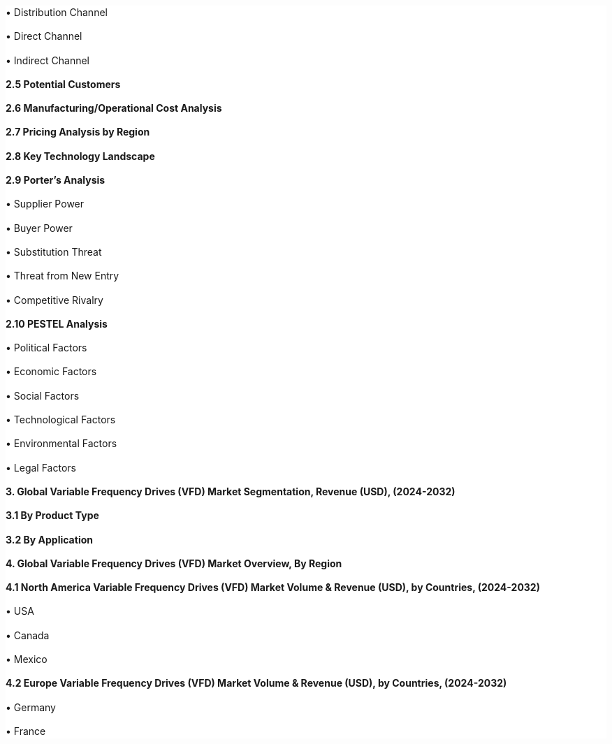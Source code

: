 • Distribution Channel

• Direct Channel

• Indirect Channel

<strong>2.5 Potential Customers</strong>

<strong>2.6 Manufacturing/Operational Cost Analysis</strong>

<strong>2.7 Pricing Analysis by Region</strong>

<strong>2.8 Key Technology Landscape</strong>

<strong>2.9 Porter’s Analysis</strong>

• Supplier Power

• Buyer Power

• Substitution Threat

• Threat from New Entry

• Competitive Rivalry

<strong>2.10 PESTEL Analysis</strong>

• Political Factors

• Economic Factors

• Social Factors

• Technological Factors

• Environmental Factors

• Legal Factors

<strong>3. Global Variable Frequency Drives (VFD) Market Segmentation, Revenue (USD), (2024-2032)</strong>

<strong>3.1 By Product Type</strong>

<strong>3.2 By Application</strong>

<strong>4. Global Variable Frequency Drives (VFD) Market Overview, By Region</strong>

<strong>4.1 North America Variable Frequency Drives (VFD) Market Volume &amp; Revenue (USD), by Countries, (2024-2032)</strong>

• USA

• Canada

• Mexico

<strong>4.2 Europe Variable Frequency Drives (VFD) Market Volume &amp; Revenue (USD), by Countries, (2024-2032)</strong>

• Germany

• France
